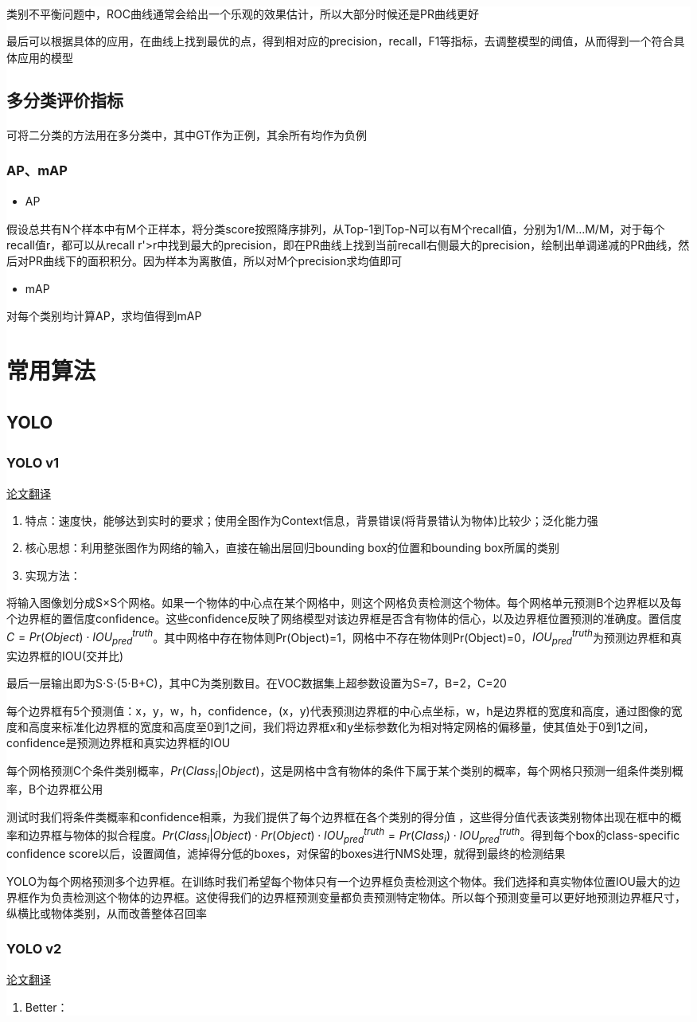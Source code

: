 类别不平衡问题中，ROC曲线通常会给出一个乐观的效果估计，所以大部分时候还是PR曲线更好

最后可以根据具体的应用，在曲线上找到最优的点，得到相对应的precision，recall，F1等指标，去调整模型的阈值，从而得到一个符合具体应用的模型

## 多分类评价指标

可将二分类的方法用在多分类中，其中GT作为正例，其余所有均作为负例

### AP、mAP

* AP

假设总共有N个样本中有M个正样本，将分类score按照降序排列，从Top-1到Top-N可以有M个recall值，分别为1/M...M/M，对于每个recall值r，都可以从recall r'>r中找到最大的precision，即在PR曲线上找到当前recall右侧最大的precision，绘制出单调递减的PR曲线，然后对PR曲线下的面积积分。因为样本为离散值，所以对M个precision求均值即可

* mAP

对每个类别均计算AP，求均值得到mAP

# 常用算法

## YOLO

### YOLO v1

[论文翻译](https://blog.csdn.net/woduoxiangfeiya/article/details/80866155)

1. 特点：速度快，能够达到实时的要求；使用全图作为Context信息，背景错误(将背景错认为物体)比较少；泛化能力强
2. 核心思想：利用整张图作为网络的输入，直接在输出层回归bounding box的位置和bounding box所属的类别

3. 实现方法：

将输入图像划分成S×S个网格。如果一个物体的中心点在某个网格中，则这个网格负责检测这个物体。每个网格单元预测B个边界框以及每个边界框的置信度confidence。这些confidence反映了网络模型对该边界框是否含有物体的信心，以及边界框位置预测的准确度。置信度$C=Pr(Object)⋅IOU^{truth}_{pred}$。其中网格中存在物体则Pr(Object)=1，网格中不存在物体则Pr(Object)=0，$IOU^{truth}_{pred}$为预测边界框和真实边界框的IOU(交并比)

最后一层输出即为S⋅S⋅(5⋅B+C)，其中C为类别数目。在VOC数据集上超参数设置为S=7，B=2，C=20

每个边界框有5个预测值：x，y，w，h，confidence，(x，y)代表预测边界框的中心点坐标，w，h是边界框的宽度和高度，通过图像的宽度和高度来标准化边界框的宽度和高度至0到1之间，我们将边界框x和y坐标参数化为相对特定网格的偏移量，使其值处于0到1之间，confidence是预测边界框和真实边界框的IOU

每个网格预测C个条件类别概率，$Pr(Class_i|Object)$，这是网格中含有物体的条件下属于某个类别的概率，每个网格只预测一组条件类别概率，B个边界框公用

测试时我们将条件类概率和confidence相乘，为我们提供了每个边界框在各个类别的得分值 ，这些得分值代表该类别物体出现在框中的概率和边界框与物体的拟合程度。$Pr(Class_i|Object)⋅Pr(Object)⋅IOU^{truth}_{pred}=Pr(Class_i)⋅IOU^{truth}_{pred}$。得到每个box的class-specific confidence score以后，设置阈值，滤掉得分低的boxes，对保留的boxes进行NMS处理，就得到最终的检测结果

YOLO为每个网格预测多个边界框。在训练时我们希望每个物体只有一个边界框负责检测这个物体。我们选择和真实物体位置IOU最大的边界框作为负责检测这个物体的边界框。这使得我们的边界框预测变量都负责预测特定物体。所以每个预测变量可以更好地预测边界框尺寸，纵横比或物体类别，从而改善整体召回率

### YOLO v2

[论文翻译](https://www.jianshu.com/p/9bb7d2c2b083)

1. Better：

